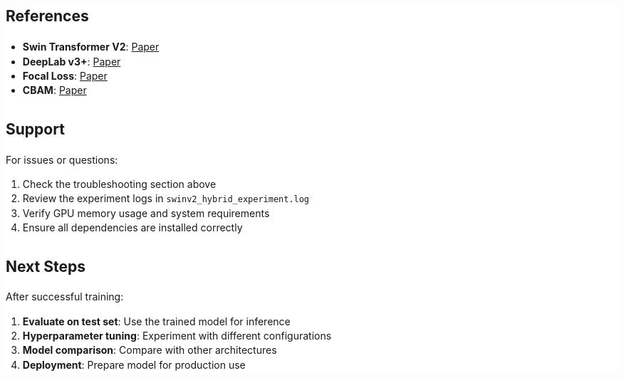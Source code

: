 ## References

- **Swin Transformer V2**: [Paper](https://arxiv.org/abs/2111.09883)
- **DeepLab v3+**: [Paper](https://arxiv.org/abs/1802.02611)
- **Focal Loss**: [Paper](https://arxiv.org/abs/1708.02002)
- **CBAM**: [Paper](https://arxiv.org/abs/1807.06521)

## Support

For issues or questions:

1. Check the troubleshooting section above
2. Review the experiment logs in `swinv2_hybrid_experiment.log`
3. Verify GPU memory usage and system requirements
4. Ensure all dependencies are installed correctly

## Next Steps

After successful training:

1. **Evaluate on test set**: Use the trained model for inference
2. **Hyperparameter tuning**: Experiment with different configurations
3. **Model comparison**: Compare with other architectures
4. **Deployment**: Prepare model for production use
